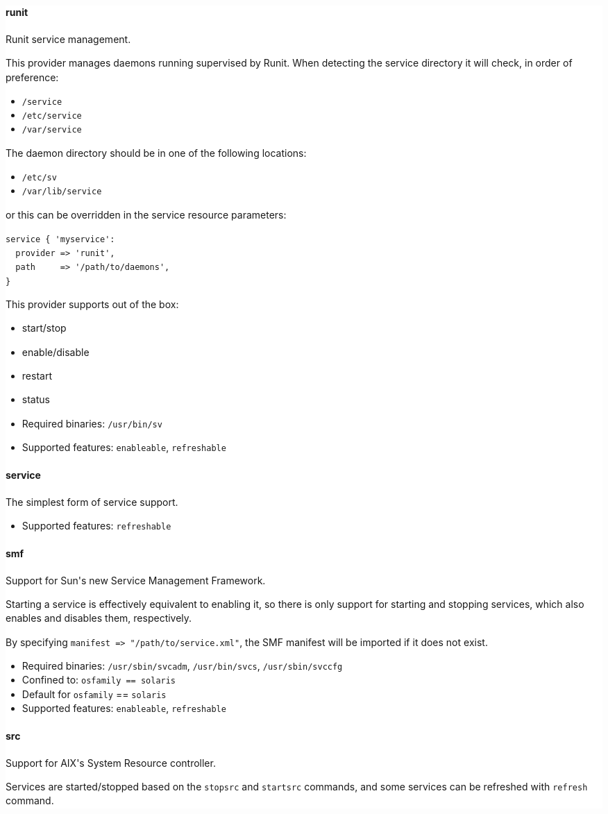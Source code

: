 <h4 id="service-provider-runit">runit</h4>

Runit service management.

This provider manages daemons running supervised by Runit.
When detecting the service directory it will check, in order of preference:

* `/service`
* `/etc/service`
* `/var/service`

The daemon directory should be in one of the following locations:

* `/etc/sv`
* `/var/lib/service`

or this can be overridden in the service resource parameters:

    service { 'myservice':
      provider => 'runit',
      path     => '/path/to/daemons',
    }

This provider supports out of the box:

* start/stop
* enable/disable
* restart
* status

* Required binaries: `/usr/bin/sv`
* Supported features: `enableable`, `refreshable`

<h4 id="service-provider-service">service</h4>

The simplest form of service support.

* Supported features: `refreshable`

<h4 id="service-provider-smf">smf</h4>

Support for Sun's new Service Management Framework.

Starting a service is effectively equivalent to enabling it, so there is
only support for starting and stopping services, which also enables and
disables them, respectively.

By specifying `manifest => "/path/to/service.xml"`, the SMF manifest will
be imported if it does not exist.

* Required binaries: `/usr/sbin/svcadm`, `/usr/bin/svcs`, `/usr/sbin/svccfg`
* Confined to: `osfamily == solaris`
* Default for `osfamily` == `solaris`
* Supported features: `enableable`, `refreshable`

<h4 id="service-provider-src">src</h4>

Support for AIX's System Resource controller.

Services are started/stopped based on the `stopsrc` and `startsrc`
commands, and some services can be refreshed with `refresh` command.
